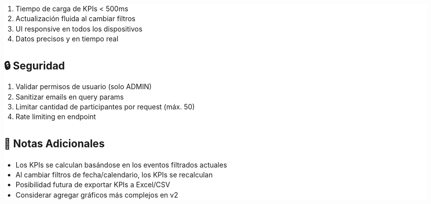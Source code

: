 1. Tiempo de carga de KPIs < 500ms
2. Actualización fluida al cambiar filtros
3. UI responsive en todos los dispositivos
4. Datos precisos y en tiempo real

## 🔒 Seguridad

1. Validar permisos de usuario (solo ADMIN)
2. Sanitizar emails en query params
3. Limitar cantidad de participantes por request (máx. 50)
4. Rate limiting en endpoint

## 📝 Notas Adicionales

- Los KPIs se calculan basándose en los eventos filtrados actuales
- Al cambiar filtros de fecha/calendario, los KPIs se recalculan
- Posibilidad futura de exportar KPIs a Excel/CSV
- Considerar agregar gráficos más complejos en v2